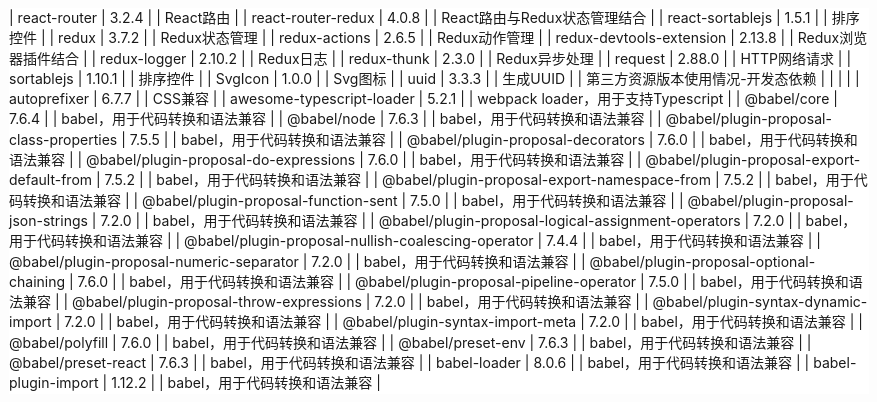| react-router | 3.2.4 |  | React路由 |
| react-router-redux | 4.0.8 |  | React路由与Redux状态管理结合 |
| react-sortablejs | 1.5.1 |  | 排序控件 |
| redux | 3.7.2 |  | Redux状态管理 |
| redux-actions | 2.6.5 |  | Redux动作管理 |
| redux-devtools-extension | 2.13.8 |  | Redux浏览器插件结合 |
| redux-logger | 2.10.2 |  | Redux日志 |
| redux-thunk | 2.3.0 |  | Redux异步处理 |
| request | 2.88.0 |  | HTTP网络请求 |
| sortablejs | 1.10.1 |  | 排序控件 |
| SvgIcon | 1.0.0 |  | Svg图标 |
| uuid | 3.3.3 |  | 生成UUID |
| 第三方资源版本使用情况-开发态依赖 |  |  |  |
| autoprefixer | 6.7.7 |  | CSS兼容 |
| awesome-typescript-loader | 5.2.1 |  | webpack loader，用于支持Typescript |
| @babel/core | 7.6.4 |  | babel，用于代码转换和语法兼容 |
| @babel/node | 7.6.3 |  | babel，用于代码转换和语法兼容 |
| @babel/plugin-proposal-class-properties | 7.5.5 |  | babel，用于代码转换和语法兼容 |
| @babel/plugin-proposal-decorators | 7.6.0 |  | babel，用于代码转换和语法兼容 |
| @babel/plugin-proposal-do-expressions | 7.6.0 |  | babel，用于代码转换和语法兼容 |
| @babel/plugin-proposal-export-default-from | 7.5.2 |  | babel，用于代码转换和语法兼容 |
| @babel/plugin-proposal-export-namespace-from | 7.5.2 |  | babel，用于代码转换和语法兼容 |
| @babel/plugin-proposal-function-sent | 7.5.0 |  | babel，用于代码转换和语法兼容 |
| @babel/plugin-proposal-json-strings | 7.2.0 |  | babel，用于代码转换和语法兼容 |
| @babel/plugin-proposal-logical-assignment-operators | 7.2.0 |  | babel，用于代码转换和语法兼容 |
| @babel/plugin-proposal-nullish-coalescing-operator | 7.4.4 |  | babel，用于代码转换和语法兼容 |
| @babel/plugin-proposal-numeric-separator | 7.2.0 |  | babel，用于代码转换和语法兼容 |
| @babel/plugin-proposal-optional-chaining | 7.6.0 |  | babel，用于代码转换和语法兼容 |
| @babel/plugin-proposal-pipeline-operator | 7.5.0 |  | babel，用于代码转换和语法兼容 |
| @babel/plugin-proposal-throw-expressions | 7.2.0 |  | babel，用于代码转换和语法兼容 |
| @babel/plugin-syntax-dynamic-import | 7.2.0 |  | babel，用于代码转换和语法兼容 |
| @babel/plugin-syntax-import-meta | 7.2.0 |  | babel，用于代码转换和语法兼容 |
| @babel/polyfill | 7.6.0 |  | babel，用于代码转换和语法兼容 |
| @babel/preset-env | 7.6.3 |  | babel，用于代码转换和语法兼容 |
| @babel/preset-react | 7.6.3 |  | babel，用于代码转换和语法兼容 |
| babel-loader | 8.0.6 |  | babel，用于代码转换和语法兼容 |
| babel-plugin-import | 1.12.2 |  | babel，用于代码转换和语法兼容 |